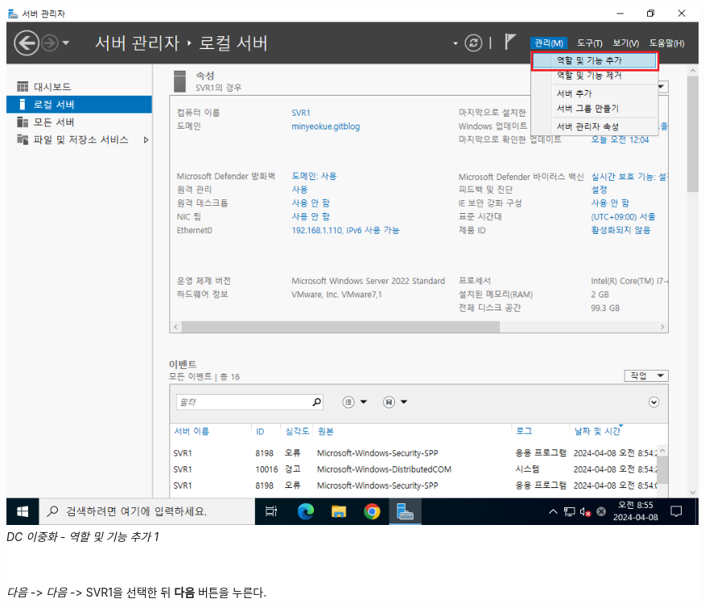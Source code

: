 ![DC 이중화 - 역할 및 기능 추가 1](/assets/img/2024-04-05/38.png)
_DC 이중화 - 역할 및 기능 추가 1_

<br>

*다음* -> *다음* -> SVR1을 선택한 뒤 **다음** 버튼을 누른다.
